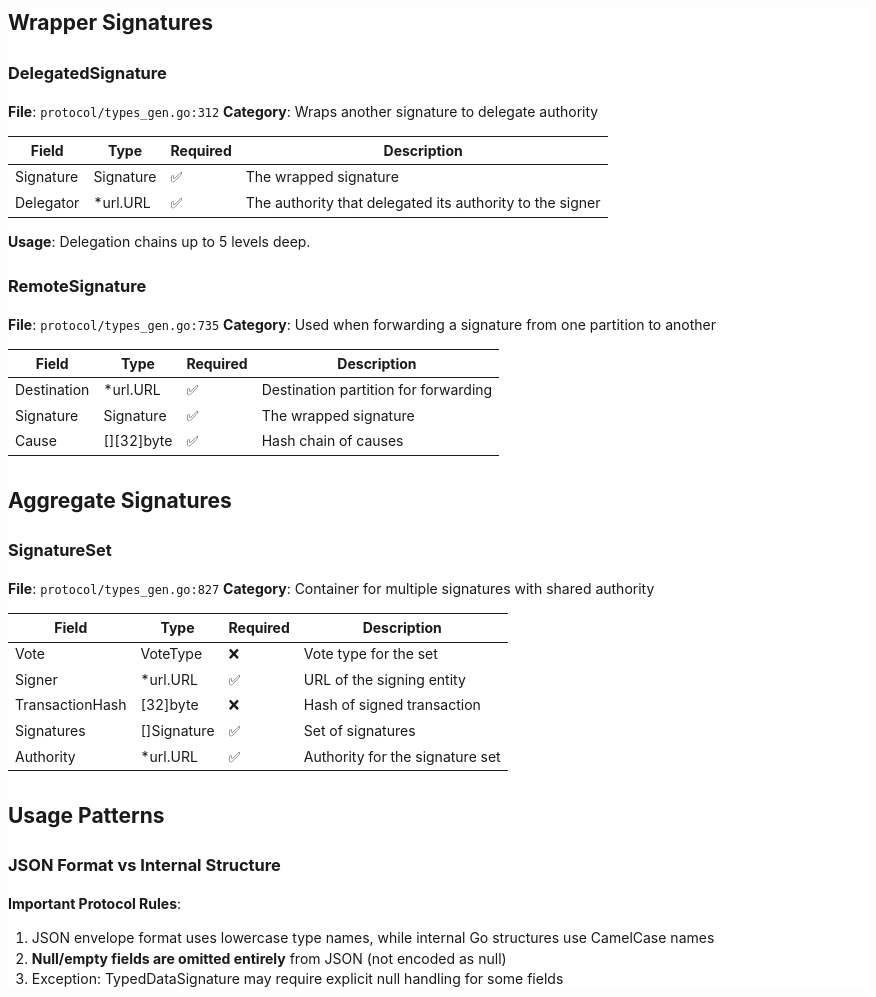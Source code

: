## Wrapper Signatures

### DelegatedSignature
**File**: `protocol/types_gen.go:312`
**Category**: Wraps another signature to delegate authority

| Field | Type | Required | Description |
|-------|------|----------|-------------|
| Signature | Signature | ✅ | The wrapped signature |
| Delegator | *url.URL | ✅ | The authority that delegated its authority to the signer |

**Usage**: Delegation chains up to 5 levels deep.

### RemoteSignature
**File**: `protocol/types_gen.go:735`
**Category**: Used when forwarding a signature from one partition to another

| Field | Type | Required | Description |
|-------|------|----------|-------------|
| Destination | *url.URL | ✅ | Destination partition for forwarding |
| Signature | Signature | ✅ | The wrapped signature |
| Cause | [][32]byte | ✅ | Hash chain of causes |

## Aggregate Signatures

### SignatureSet
**File**: `protocol/types_gen.go:827`
**Category**: Container for multiple signatures with shared authority

| Field | Type | Required | Description |
|-------|------|----------|-------------|
| Vote | VoteType | ❌ | Vote type for the set |
| Signer | *url.URL | ✅ | URL of the signing entity |
| TransactionHash | [32]byte | ❌ | Hash of signed transaction |
| Signatures | []Signature | ✅ | Set of signatures |
| Authority | *url.URL | ✅ | Authority for the signature set |

## Usage Patterns

### JSON Format vs Internal Structure

**Important Protocol Rules**:
1. JSON envelope format uses lowercase type names, while internal Go structures use CamelCase names
2. **Null/empty fields are omitted entirely** from JSON (not encoded as null)
3. Exception: TypedDataSignature may require explicit null handling for some fields
